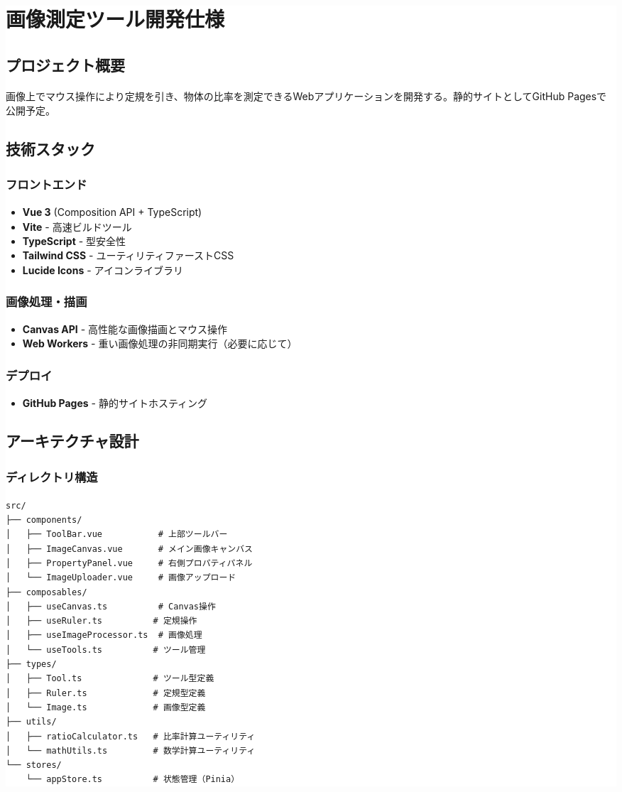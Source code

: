 # 画像測定ツール開発仕様

## プロジェクト概要

画像上でマウス操作により定規を引き、物体の比率を測定できるWebアプリケーションを開発する。静的サイトとしてGitHub Pagesで公開予定。

## 技術スタック

### フロントエンド
- **Vue 3** (Composition API + TypeScript)
- **Vite** - 高速ビルドツール
- **TypeScript** - 型安全性
- **Tailwind CSS** - ユーティリティファーストCSS
- **Lucide Icons** - アイコンライブラリ

### 画像処理・描画
- **Canvas API** - 高性能な画像描画とマウス操作
- **Web Workers** - 重い画像処理の非同期実行（必要に応じて）

### デプロイ
- **GitHub Pages** - 静的サイトホスティング

## アーキテクチャ設計

### ディレクトリ構造
```
src/
├── components/
│   ├── ToolBar.vue           # 上部ツールバー
│   ├── ImageCanvas.vue       # メイン画像キャンバス
│   ├── PropertyPanel.vue     # 右側プロパティパネル
│   └── ImageUploader.vue     # 画像アップロード
├── composables/
│   ├── useCanvas.ts          # Canvas操作
│   ├── useRuler.ts          # 定規操作
│   ├── useImageProcessor.ts  # 画像処理
│   └── useTools.ts          # ツール管理
├── types/
│   ├── Tool.ts              # ツール型定義
│   ├── Ruler.ts             # 定規型定義
│   └── Image.ts             # 画像型定義
├── utils/
│   ├── ratioCalculator.ts   # 比率計算ユーティリティ
│   └── mathUtils.ts         # 数学計算ユーティリティ
└── stores/
    └── appStore.ts          # 状態管理（Pinia）
```
